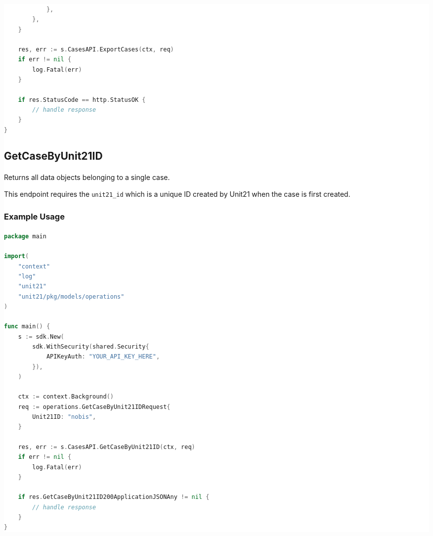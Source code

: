 ```go
            },
        },
    }

    res, err := s.CasesAPI.ExportCases(ctx, req)
    if err != nil {
        log.Fatal(err)
    }

    if res.StatusCode == http.StatusOK {
        // handle response
    }
}
```

## GetCaseByUnit21ID

Returns all data objects belonging to a single case.

This endpoint requires the `unit21_id` which is a unique ID created by Unit21 when the case is first created.

### Example Usage

```go
package main

import(
	"context"
	"log"
	"unit21"
	"unit21/pkg/models/operations"
)

func main() {
    s := sdk.New(
        sdk.WithSecurity(shared.Security{
            APIKeyAuth: "YOUR_API_KEY_HERE",
        }),
    )

    ctx := context.Background()    
    req := operations.GetCaseByUnit21IDRequest{
        Unit21ID: "nobis",
    }

    res, err := s.CasesAPI.GetCaseByUnit21ID(ctx, req)
    if err != nil {
        log.Fatal(err)
    }

    if res.GetCaseByUnit21ID200ApplicationJSONAny != nil {
        // handle response
    }
}
```
